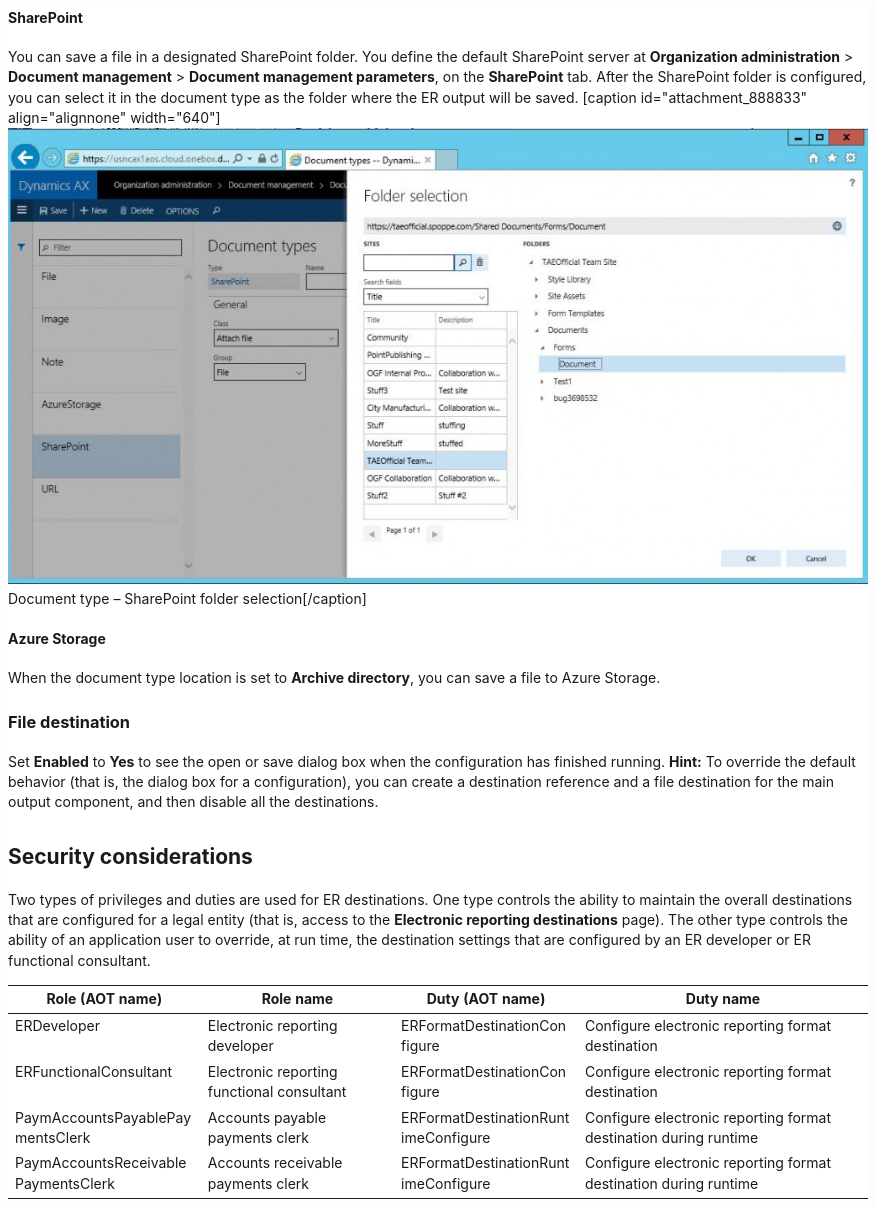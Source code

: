 #### SharePoint

You can save a file in a designated SharePoint folder. You define the default SharePoint server at **Organization administration** &gt; **Document management** &gt; **Document management parameters**, on the **SharePoint** tab. After the SharePoint folder is configured, you can select it in the document type as the folder where the ER output will be saved. \[caption id="attachment\_888833" align="alignnone" width="640"\][![Selecting a SharePoint folder](./media/ger_sharepointfolderselection-1024x543.jpg)](./media/ger_sharepointfolderselection.jpg) Document type – SharePoint folder selection\[/caption\]

#### Azure Storage

When the document type location is set to **Archive directory**, you can save a file to Azure Storage.

### File destination

Set **Enabled** to **Yes** to see the open or save dialog box when the configuration has finished running. **Hint:** To override the default behavior (that is, the dialog box for a configuration), you can create a destination reference and a file destination for the main output component, and then disable all the destinations.

## Security considerations
Two types of privileges and duties are used for ER destinations. One type controls the ability to maintain the overall destinations that are configured for a legal entity (that is, access to the **Electronic reporting destinations** page). The other type controls the ability of an application user to override, at run time, the destination settings that are configured by an ER developer or ER functional consultant.

| Role (AOT name)                     | Role name                                  | Duty (AOT name)                     | Duty name                                                        |
|-------------------------------------|--------------------------------------------|-------------------------------------|------------------------------------------------------------------|
| ERDeveloper                         | Electronic reporting developer             | ERFormatDestinationConfigure        | Configure electronic reporting format destination                |
| ERFunctionalConsultant              | Electronic reporting functional consultant | ERFormatDestinationConfigure        | Configure electronic reporting format destination                |
| PaymAccountsPayablePaymentsClerk    | Accounts payable payments clerk            | ERFormatDestinationRuntimeConfigure | Configure electronic reporting format destination during runtime |
| PaymAccountsReceivablePaymentsClerk | Accounts receivable payments clerk         | ERFormatDestinationRuntimeConfigure | Configure electronic reporting format destination during runtime |
